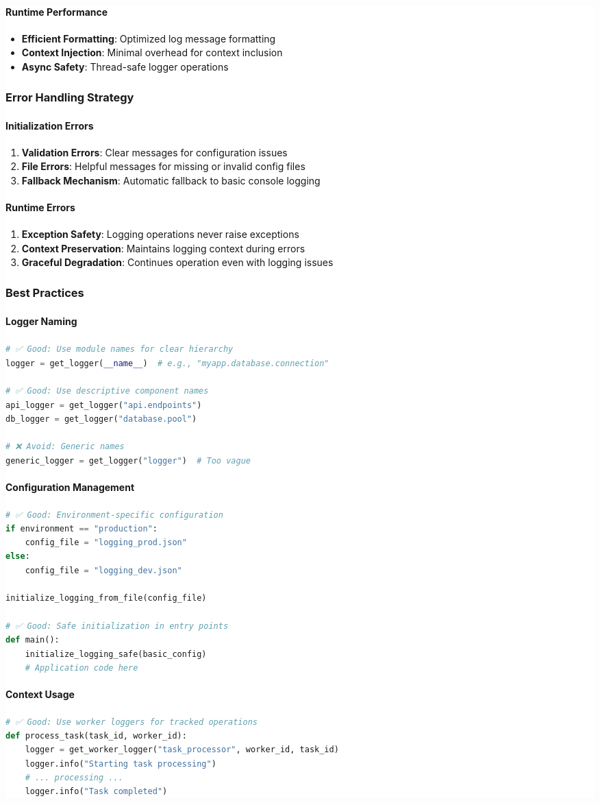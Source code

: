#### Runtime Performance
- **Efficient Formatting**: Optimized log message formatting
- **Context Injection**: Minimal overhead for context inclusion
- **Async Safety**: Thread-safe logger operations

### Error Handling Strategy

#### Initialization Errors
1. **Validation Errors**: Clear messages for configuration issues
2. **File Errors**: Helpful messages for missing or invalid config files
3. **Fallback Mechanism**: Automatic fallback to basic console logging

#### Runtime Errors
1. **Exception Safety**: Logging operations never raise exceptions
2. **Context Preservation**: Maintains logging context during errors
3. **Graceful Degradation**: Continues operation even with logging issues

### Best Practices

#### Logger Naming
```python
# ✅ Good: Use module names for clear hierarchy
logger = get_logger(__name__)  # e.g., "myapp.database.connection"

# ✅ Good: Use descriptive component names
api_logger = get_logger("api.endpoints")
db_logger = get_logger("database.pool")

# ❌ Avoid: Generic names
generic_logger = get_logger("logger")  # Too vague
```

#### Configuration Management
```python
# ✅ Good: Environment-specific configuration
if environment == "production":
    config_file = "logging_prod.json"
else:
    config_file = "logging_dev.json"

initialize_logging_from_file(config_file)

# ✅ Good: Safe initialization in entry points
def main():
    initialize_logging_safe(basic_config)
    # Application code here
```

#### Context Usage
```python
# ✅ Good: Use worker loggers for tracked operations
def process_task(task_id, worker_id):
    logger = get_worker_logger("task_processor", worker_id, task_id)
    logger.info("Starting task processing")
    # ... processing ...
    logger.info("Task completed")
```

